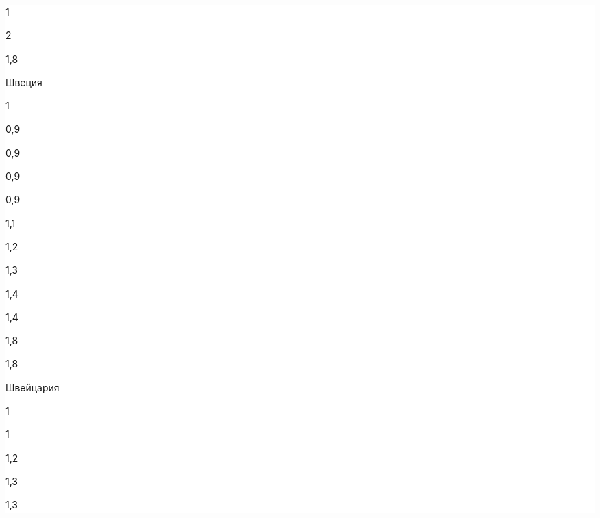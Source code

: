 
1


2


1,8






Швеция


1


0,9


0,9


0,9


0,9


1,1


1,2


1,3


1,4


1,4


1,8


1,8






Швейцария


1


1


1,2


1,3


1,3
